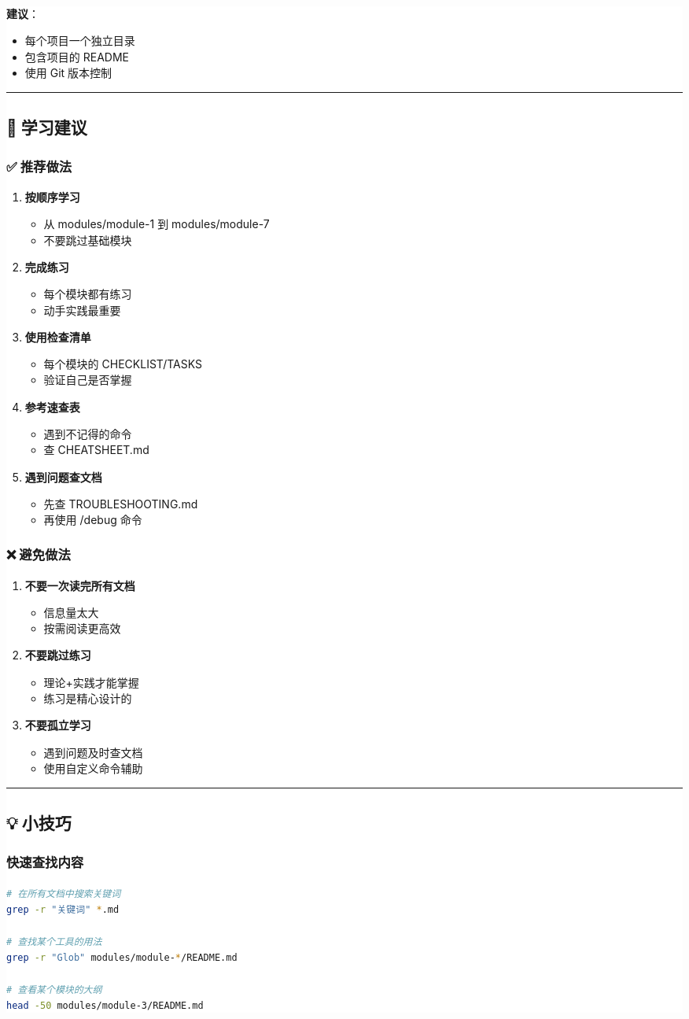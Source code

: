 **建议**：
- 每个项目一个独立目录
- 包含项目的 README
- 使用 Git 版本控制

---

## 🎯 学习建议

### ✅ 推荐做法

1. **按顺序学习**
   - 从 modules/module-1 到 modules/module-7
   - 不要跳过基础模块

2. **完成练习**
   - 每个模块都有练习
   - 动手实践最重要

3. **使用检查清单**
   - 每个模块的 CHECKLIST/TASKS
   - 验证自己是否掌握

4. **参考速查表**
   - 遇到不记得的命令
   - 查 CHEATSHEET.md

5. **遇到问题查文档**
   - 先查 TROUBLESHOOTING.md
   - 再使用 /debug 命令

### ❌ 避免做法

1. **不要一次读完所有文档**
   - 信息量太大
   - 按需阅读更高效

2. **不要跳过练习**
   - 理论+实践才能掌握
   - 练习是精心设计的

3. **不要孤立学习**
   - 遇到问题及时查文档
   - 使用自定义命令辅助

---

## 💡 小技巧

### 快速查找内容

```bash
# 在所有文档中搜索关键词
grep -r "关键词" *.md

# 查找某个工具的用法
grep -r "Glob" modules/module-*/README.md

# 查看某个模块的大纲
head -50 modules/module-3/README.md
```

